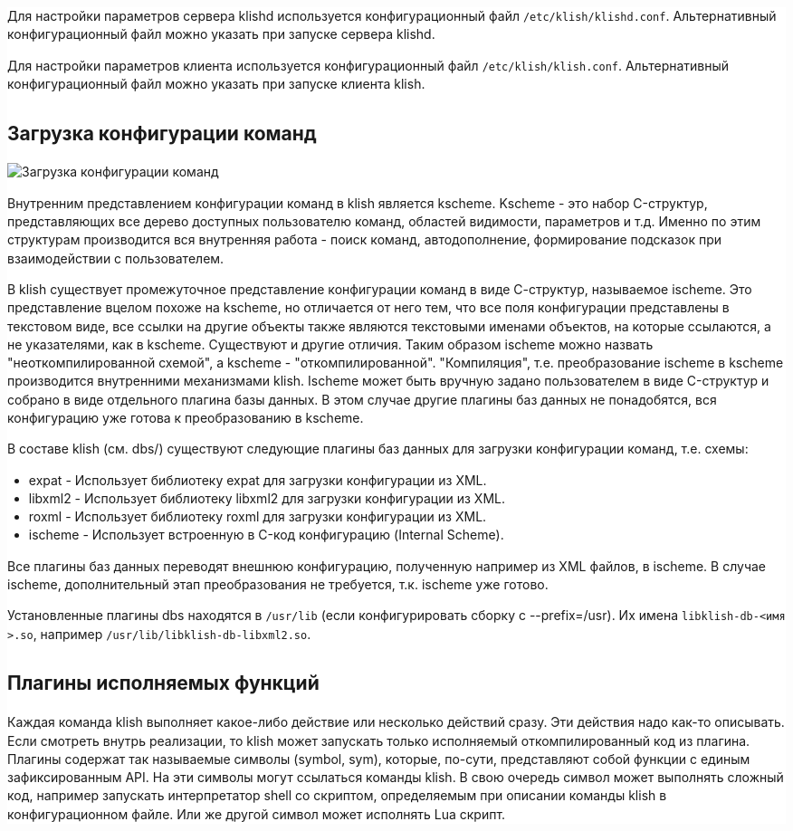 Для настройки параметров сервера klishd используется конфигурационный файл
`/etc/klish/klishd.conf`. Альтернативный конфигурационный файл можно указать при
запуске сервера klishd.

Для настройки параметров клиента используется конфигурационный файл
`/etc/klish/klish.conf`. Альтернативный конфигурационный файл можно указать при
запуске клиента klish.


## Загрузка конфигурации команд

![Загрузка конфигурации команд](/klish-plugin-db.png "Загрузка конфигурации команд")

Внутренним представлением конфигурации команд в klish является kscheme. Kscheme -
это набор C-структур, представляющих все дерево доступных пользователю команд,
областей видимости, параметров и т.д. Именно по этим структурам производится
вся внутренняя работа - поиск команд, автодополнение, формирование подсказок при
взаимодействии с пользователем.

В klish существует промежуточное представление конфигурации команд в виде
С-структур, называемое ischeme. Это представление вцелом похоже на kscheme, но
отличается от него тем, что все поля конфигурации представлены в текстовом виде,
все ссылки на другие объекты также являются текстовыми именами объектов, на
которые ссылаются, а не указателями, как в kscheme. Существуют и другие отличия.
Таким образом ischeme можно назвать "неоткомпилированной схемой", а kscheme -
"откомпилированной". "Компиляция", т.е. преобразование ischeme в kscheme
производится внутренними механизмами klish. Ischeme может быть вручную задано
пользователем в виде C-структур и собрано в виде отдельного плагина базы данных.
В этом случае другие плагины баз данных не понадобятся, вся конфигурацию уже
готова к преобразованию в kscheme.

В составе klish (см. dbs/) существуют следующие плагины баз данных для загрузки
конфигурации команд, т.е. схемы:

* expat - Использует библиотеку expat для загрузки конфигурации из XML.
* libxml2 - Использует библиотеку libxml2 для загрузки конфигурации из XML.
* roxml - Использует библиотеку roxml для загрузки конфигурации из XML.
* ischeme - Использует встроенную в C-код конфигурацию (Internal Scheme).

Все плагины баз данных переводят внешнюю конфигурацию, полученную например из
XML файлов, в ischeme. В случае ischeme, дополнительный этап преобразования не
требуется, т.к. ischeme уже готово.

Установленные плагины dbs находятся в `/usr/lib` (если конфигурировать
сборку с --prefix=/usr). Их имена `libklish-db-<имя>.so`, например
`/usr/lib/libklish-db-libxml2.so`.


## Плагины исполняемых функций

Каждая команда klish выполняет какое-либо действие или несколько действий сразу.
Эти действия надо как-то описывать. Если смотреть внутрь реализации, то klish
может запускать только исполняемый откомпилированный код из плагина. Плагины
содержат так называемые символы (symbol, sym), которые, по-сути, представляют
собой функции с единым зафиксированным API. На эти символы могут ссылаться
команды klish. В свою очередь символ может выполнять сложный код, например
запускать интерпретатор shell со скриптом, определяемым при описании команды
klish в конфигурационном файле. Или же другой символ может исполнять Lua скрипт.
